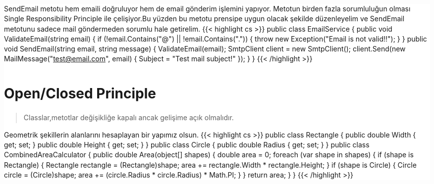 SendEmail metotu hem emaili doğruluyor hem de email gönderim işlemini yapıyor. Metotun birden fazla sorumluluğun olması Single Responsibility Principle ile çelişiyor.Bu yüzden bu metotu prensipe uygun olacak şekilde düzenleyelim ve SendEmail metotunu sadece mail göndermeden sorumlu hale getirelim.
{{< highlight cs >}}
    public class EmailService
    {
        public void ValidateEmail(string email)
        {
            if (!email.Contains("@") || !email.Contains("."))
            {
                throw new Exception("Email is not valid!!");
            }
        }
        public void SendEmail(string email, string message)
        {
            ValidateEmail(email);
            SmtpClient client = new SmtpClient();
            client.Send(new MailMessage("test@email.com", email) { Subject = "Test mail subject!" });
        }
    }
{{< /highlight >}}
# Open/Closed Principle

> Classlar,metotlar değişikliğe kapalı ancak gelişime açık olmalıdır.

Geometrik şekillerin alanlarını hesaplayan bir yapımız olsun.
{{< highlight cs >}}
    public class Rectangle
    {
        public double Width { get; set; }
        public double Height { get; set; }
    }
    public class Circle
    {
        public double Radius { get; set; }
    }
    public class CombinedAreaCalculator
    {
       public double Area(object[] shapes)
        {
            double area = 0;
            foreach (var shape in shapes)
            {
                if (shape is Rectangle)
                {
                    Rectangle rectangle = (Rectangle)shape;
                    area += rectangle.Width * rectangle.Height;
                }
                if (shape is Circle)
                {
                    Circle circle = (Circle)shape;
                    area += (circle.Radius * circle.Radius) * Math.PI;
                }
            }
            return area;
        }
    }
{{< /highlight >}}
